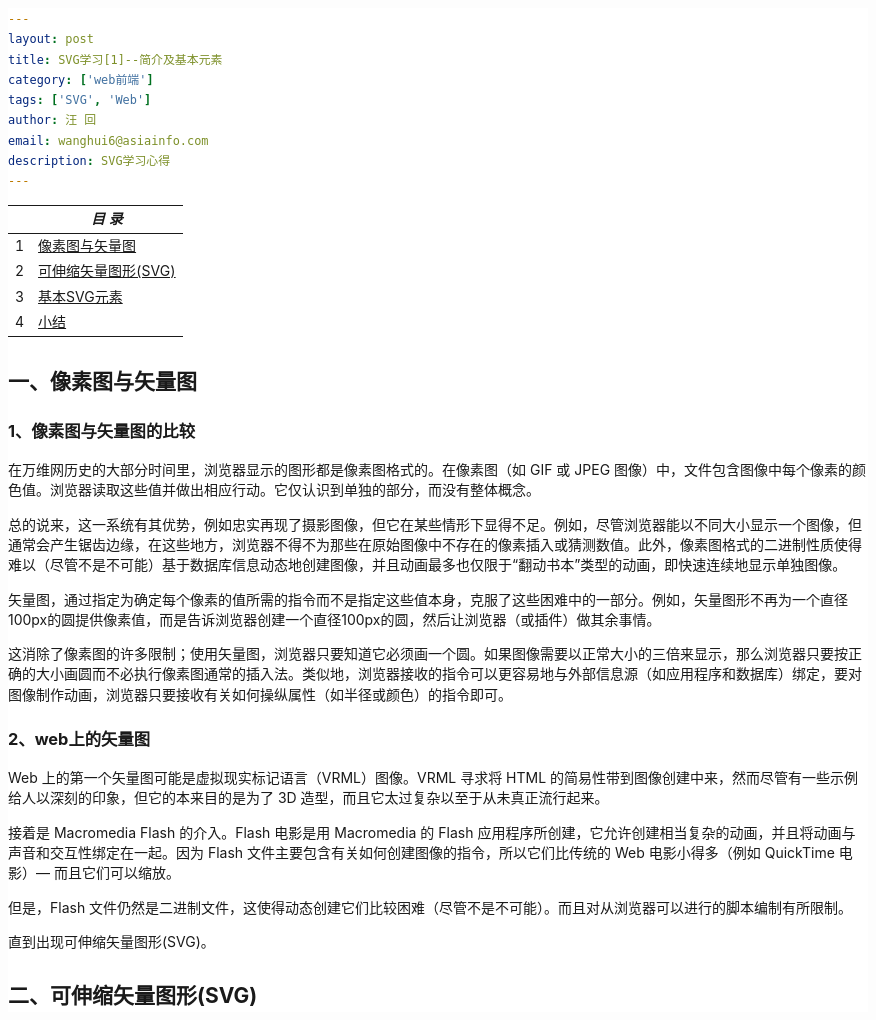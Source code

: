 ```yaml
---
layout: post
title: SVG学习[1]--简介及基本元素
category: ['web前端']
tags: ['SVG', 'Web']
author: 汪 回
email: wanghui6@asiainfo.com
description: SVG学习心得
---
```


|  |  *目 录* |
| --- | --- |
| 1 | [像素图与矢量图](#1st) |
| 2 | [可伸缩矢量图形(SVG)](#2nd) |
| 3 | [基本SVG元素](#3rd) |
| 4 | [小结](#end) |

<a id="1st"></a>

## 一、像素图与矢量图 

### 1、像素图与矢量图的比较

在万维网历史的大部分时间里，浏览器显示的图形都是像素图格式的。在像素图（如 GIF 或 JPEG 图像）中，文件包含图像中每个像素的颜色值。浏览器读取这些值并做出相应行动。它仅认识到单独的部分，而没有整体概念。

总的说来，这一系统有其优势，例如忠实再现了摄影图像，但它在某些情形下显得不足。例如，尽管浏览器能以不同大小显示一个图像，但通常会产生锯齿边缘，在这些地方，浏览器不得不为那些在原始图像中不存在的像素插入或猜测数值。此外，像素图格式的二进制性质使得难以（尽管不是不可能）基于数据库信息动态地创建图像，并且动画最多也仅限于“翻动书本”类型的动画，即快速连续地显示单独图像。

矢量图，通过指定为确定每个像素的值所需的指令而不是指定这些值本身，克服了这些困难中的一部分。例如，矢量图形不再为一个直径100px的圆提供像素值，而是告诉浏览器创建一个直径100px的圆，然后让浏览器（或插件）做其余事情。

这消除了像素图的许多限制；使用矢量图，浏览器只要知道它必须画一个圆。如果图像需要以正常大小的三倍来显示，那么浏览器只要按正确的大小画圆而不必执行像素图通常的插入法。类似地，浏览器接收的指令可以更容易地与外部信息源（如应用程序和数据库）绑定，要对图像制作动画，浏览器只要接收有关如何操纵属性（如半径或颜色）的指令即可。


### 2、web上的矢量图
Web 上的第一个矢量图可能是虚拟现实标记语言（VRML）图像。VRML 寻求将 HTML 的简易性带到图像创建中来，然而尽管有一些示例给人以深刻的印象，但它的本来目的是为了 3D 造型，而且它太过复杂以至于从未真正流行起来。

接着是 Macromedia Flash 的介入。Flash 电影是用 Macromedia 的 Flash 应用程序所创建，它允许创建相当复杂的动画，并且将动画与声音和交互性绑定在一起。因为 Flash 文件主要包含有关如何创建图像的指令，所以它们比传统的 Web 电影小得多（例如 QuickTime 电影）— 而且它们可以缩放。

但是，Flash 文件仍然是二进制文件，这使得动态创建它们比较困难（尽管不是不可能）。而且对从浏览器可以进行的脚本编制有所限制。

直到出现可伸缩矢量图形(SVG)。

<a id="2nd"></a>

## 二、可伸缩矢量图形(SVG) 
